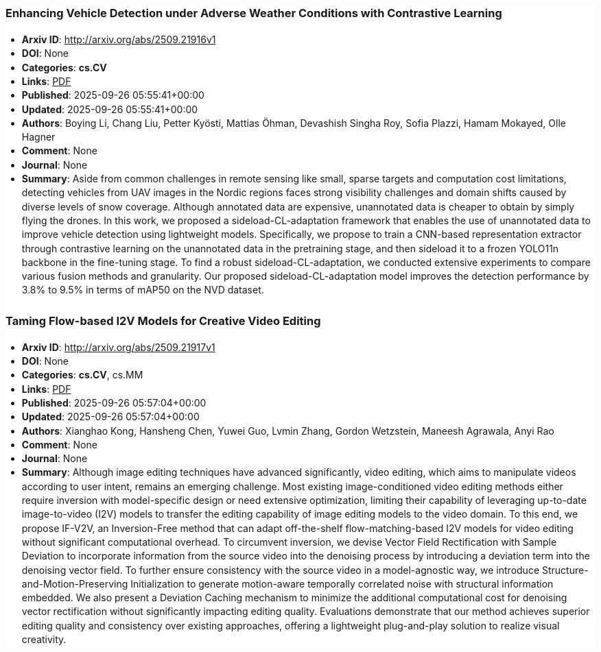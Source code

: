 

### Enhancing Vehicle Detection under Adverse Weather Conditions with Contrastive Learning
- **Arxiv ID**: http://arxiv.org/abs/2509.21916v1
- **DOI**: None
- **Categories**: **cs.CV**
- **Links**: [PDF](http://arxiv.org/pdf/2509.21916v1)
- **Published**: 2025-09-26 05:55:41+00:00
- **Updated**: 2025-09-26 05:55:41+00:00
- **Authors**: Boying Li, Chang Liu, Petter Kyösti, Mattias Öhman, Devashish Singha Roy, Sofia Plazzi, Hamam Mokayed, Olle Hagner
- **Comment**: None
- **Journal**: None
- **Summary**: Aside from common challenges in remote sensing like small, sparse targets and computation cost limitations, detecting vehicles from UAV images in the Nordic regions faces strong visibility challenges and domain shifts caused by diverse levels of snow coverage. Although annotated data are expensive, unannotated data is cheaper to obtain by simply flying the drones. In this work, we proposed a sideload-CL-adaptation framework that enables the use of unannotated data to improve vehicle detection using lightweight models. Specifically, we propose to train a CNN-based representation extractor through contrastive learning on the unannotated data in the pretraining stage, and then sideload it to a frozen YOLO11n backbone in the fine-tuning stage. To find a robust sideload-CL-adaptation, we conducted extensive experiments to compare various fusion methods and granularity. Our proposed sideload-CL-adaptation model improves the detection performance by 3.8% to 9.5% in terms of mAP50 on the NVD dataset.



### Taming Flow-based I2V Models for Creative Video Editing
- **Arxiv ID**: http://arxiv.org/abs/2509.21917v1
- **DOI**: None
- **Categories**: **cs.CV**, cs.MM
- **Links**: [PDF](http://arxiv.org/pdf/2509.21917v1)
- **Published**: 2025-09-26 05:57:04+00:00
- **Updated**: 2025-09-26 05:57:04+00:00
- **Authors**: Xianghao Kong, Hansheng Chen, Yuwei Guo, Lvmin Zhang, Gordon Wetzstein, Maneesh Agrawala, Anyi Rao
- **Comment**: None
- **Journal**: None
- **Summary**: Although image editing techniques have advanced significantly, video editing, which aims to manipulate videos according to user intent, remains an emerging challenge. Most existing image-conditioned video editing methods either require inversion with model-specific design or need extensive optimization, limiting their capability of leveraging up-to-date image-to-video (I2V) models to transfer the editing capability of image editing models to the video domain. To this end, we propose IF-V2V, an Inversion-Free method that can adapt off-the-shelf flow-matching-based I2V models for video editing without significant computational overhead. To circumvent inversion, we devise Vector Field Rectification with Sample Deviation to incorporate information from the source video into the denoising process by introducing a deviation term into the denoising vector field. To further ensure consistency with the source video in a model-agnostic way, we introduce Structure-and-Motion-Preserving Initialization to generate motion-aware temporally correlated noise with structural information embedded. We also present a Deviation Caching mechanism to minimize the additional computational cost for denoising vector rectification without significantly impacting editing quality. Evaluations demonstrate that our method achieves superior editing quality and consistency over existing approaches, offering a lightweight plug-and-play solution to realize visual creativity.
